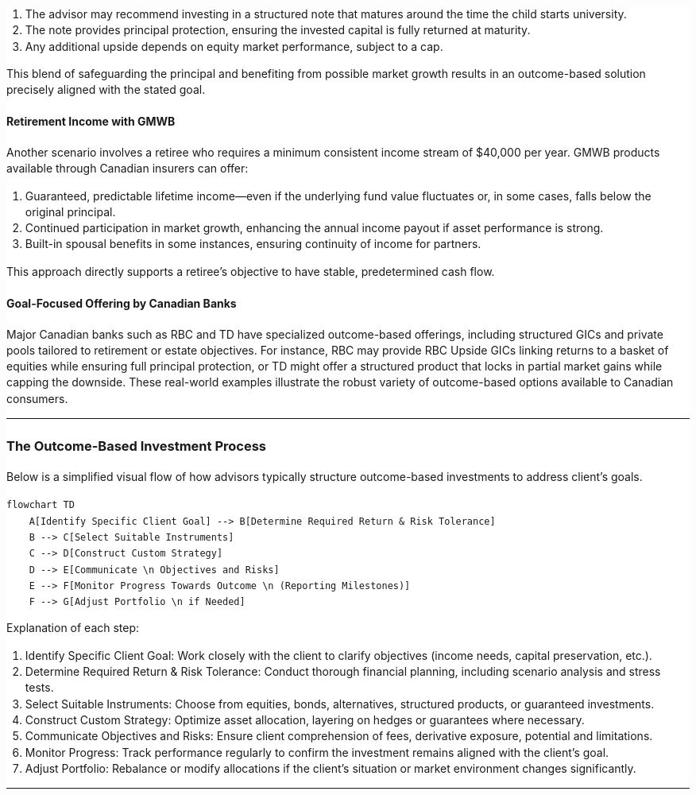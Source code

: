 1. The advisor may recommend investing in a structured note that matures around the time the child starts university.  
2. The note provides principal protection, ensuring the invested capital is fully returned at maturity.  
3. Any additional upside depends on equity market performance, subject to a cap.

This blend of safeguarding the principal and benefiting from possible market growth results in an outcome-based solution precisely aligned with the stated goal.

#### Retirement Income with GMWB

Another scenario involves a retiree who requires a minimum consistent income stream of $40,000 per year. GMWB products available through Canadian insurers can offer:

1. Guaranteed, predictable lifetime income—even if the underlying fund value fluctuates or, in some cases, falls below the original principal.  
2. Continued participation in market growth, enhancing the annual income payout if asset performance is strong.  
3. Built-in spousal benefits in some instances, ensuring continuity of income for partners.

This approach directly supports a retiree’s objective to have stable, predetermined cash flow.

#### Goal-Focused Offering by Canadian Banks

Major Canadian banks such as RBC and TD have specialized outcome-based offerings, including structured GICs and private pools tailored to retirement or estate objectives. For instance, RBC may provide RBC Upside GICs linking returns to a basket of equities while ensuring full principal protection, or TD might offer a structured product that locks in partial market gains while capping the downside. These real-world examples illustrate the robust variety of outcome-based options available to Canadian consumers.

---

### The Outcome-Based Investment Process

Below is a simplified visual flow of how advisors typically structure outcome-based investments to address client’s goals.

```mermaid
flowchart TD
    A[Identify Specific Client Goal] --> B[Determine Required Return & Risk Tolerance]
    B --> C[Select Suitable Instruments]
    C --> D[Construct Custom Strategy]
    D --> E[Communicate \n Objectives and Risks]
    E --> F[Monitor Progress Towards Outcome \n (Reporting Milestones)]
    F --> G[Adjust Portfolio \n if Needed]
```

Explanation of each step:

1. Identify Specific Client Goal: Work closely with the client to clarify objectives (income needs, capital preservation, etc.).  
2. Determine Required Return & Risk Tolerance: Conduct thorough financial planning, including scenario analysis and stress tests.  
3. Select Suitable Instruments: Choose from equities, bonds, alternatives, structured products, or guaranteed investments.  
4. Construct Custom Strategy: Optimize asset allocation, layering on hedges or guarantees where necessary.  
5. Communicate Objectives and Risks: Ensure client comprehension of fees, derivative exposure, potential and limitations.  
6. Monitor Progress: Track performance regularly to confirm the investment remains aligned with the client’s goal.  
7. Adjust Portfolio: Rebalance or modify allocations if the client’s situation or market environment changes significantly.

---